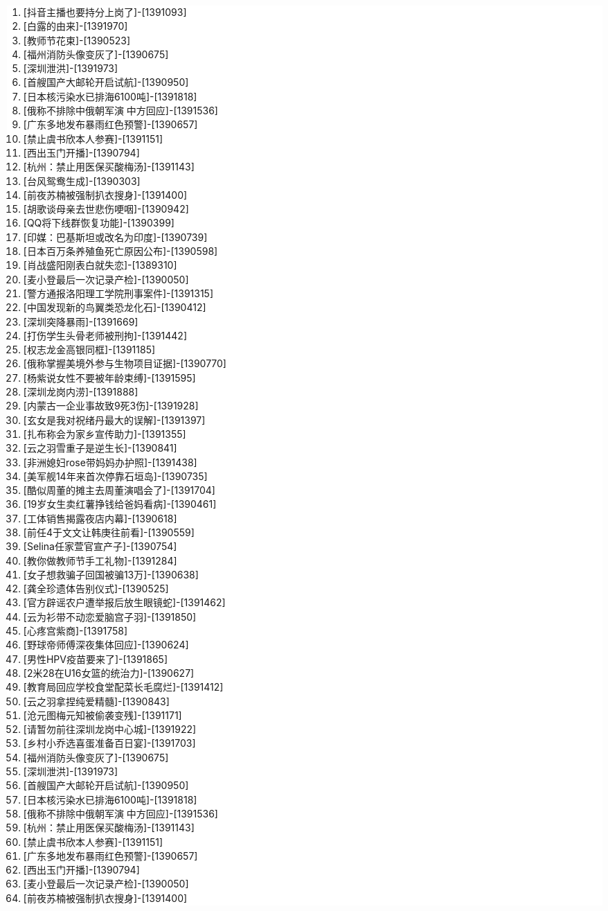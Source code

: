 1. [抖音主播也要持分上岗了]-[1391093]
1. [白露的由来]-[1391970]
1. [教师节花束]-[1390523]
1. [福州消防头像变灰了]-[1390675]
1. [深圳泄洪]-[1391973]
1. [首艘国产大邮轮开启试航]-[1390950]
1. [日本核污染水已排海6100吨]-[1391818]
1. [俄称不排除中俄朝军演 中方回应]-[1391536]
1. [广东多地发布暴雨红色预警]-[1390657]
1. [禁止虞书欣本人参赛]-[1391151]
1. [西出玉门开播]-[1390794]
1. [杭州：禁止用医保买酸梅汤]-[1391143]
1. [台风鸳鸯生成]-[1390303]
1. [前夜苏楠被强制扒衣搜身]-[1391400]
1. [胡歌谈母亲去世悲伤哽咽]-[1390942]
1. [QQ将下线群恢复功能]-[1390399]
1. [印媒：巴基斯坦或改名为印度]-[1390739]
1. [日本百万条养殖鱼死亡原因公布]-[1390598]
1. [肖战盛阳刚表白就失恋]-[1389310]
1. [麦小登最后一次记录产检]-[1390050]
1. [警方通报洛阳理工学院刑事案件]-[1391315]
1. [中国发现新的鸟翼类恐龙化石]-[1390412]
1. [深圳突降暴雨]-[1391669]
1. [打伤学生头骨老师被刑拘]-[1391442]
1. [权志龙金高银同框]-[1391185]
1. [俄称掌握美境外参与生物项目证据]-[1390770]
1. [杨紫说女性不要被年龄束缚]-[1391595]
1. [深圳龙岗内涝]-[1391888]
1. [内蒙古一企业事故致9死3伤]-[1391928]
1. [玄女是我对祝绪丹最大的误解]-[1391397]
1. [扎布称会为家乡宣传助力]-[1391355]
1. [云之羽雪重子是逆生长]-[1390841]
1. [非洲媳妇rose带妈妈办护照]-[1391438]
1. [美军舰14年来首次停靠石垣岛]-[1390735]
1. [酷似周董的摊主去周董演唱会了]-[1391704]
1. [19岁女生卖红薯挣钱给爸妈看病]-[1390461]
1. [工体销售揭露夜店内幕]-[1390618]
1. [前任4于文文让韩庚往前看]-[1390559]
1. [Selina任家萱官宣产子]-[1390754]
1. [教你做教师节手工礼物]-[1391284]
1. [女子想救骗子回国被骗13万]-[1390638]
1. [龚全珍遗体告别仪式]-[1390525]
1. [官方辟谣农户遭举报后放生眼镜蛇]-[1391462]
1. [云为衫带不动恋爱脑宫子羽]-[1391850]
1. [心疼宫紫商]-[1391758]
1. [野球帝师傅深夜集体回应]-[1390624]
1. [男性HPV疫苗要来了]-[1391865]
1. [2米28在U16女篮的统治力]-[1390627]
1. [教育局回应学校食堂配菜长毛腐烂]-[1391412]
1. [云之羽拿捏纯爱精髓]-[1390843]
1. [沧元图梅元知被偷袭变残]-[1391171]
1. [请暂勿前往深圳龙岗中心城]-[1391922]
1. [乡村小乔选喜蛋准备百日宴]-[1391703]
1. [福州消防头像变灰了]-[1390675]
1. [深圳泄洪]-[1391973]
1. [首艘国产大邮轮开启试航]-[1390950]
1. [日本核污染水已排海6100吨]-[1391818]
1. [俄称不排除中俄朝军演 中方回应]-[1391536]
1. [杭州：禁止用医保买酸梅汤]-[1391143]
1. [禁止虞书欣本人参赛]-[1391151]
1. [广东多地发布暴雨红色预警]-[1390657]
1. [西出玉门开播]-[1390794]
1. [麦小登最后一次记录产检]-[1390050]
1. [前夜苏楠被强制扒衣搜身]-[1391400]
